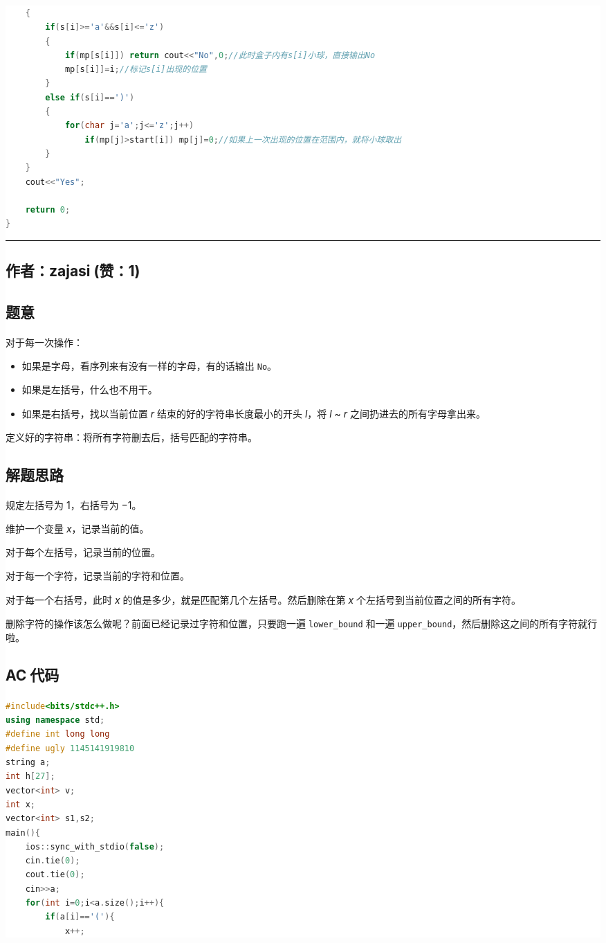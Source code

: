 ```cpp
	{
		if(s[i]>='a'&&s[i]<='z')
		{
			if(mp[s[i]]) return cout<<"No",0;//此时盒子内有s[i]小球，直接输出No
			mp[s[i]]=i;//标记s[i]出现的位置
		}
		else if(s[i]==')')
		{
			for(char j='a';j<='z';j++) 
				if(mp[j]>start[i]) mp[j]=0;//如果上一次出现的位置在范围内，就将小球取出
		}
	}
	cout<<"Yes";
	
	return 0; 
}

```

---

## 作者：zajasi (赞：1)

## 题意
对于每一次操作：
* 如果是字母，看序列来有没有一样的字母，有的话输出 `No`。

* 如果是左括号，什么也不用干。

* 如果是右括号，找以当前位置 $r$ 结束的好的字符串长度最小的开头 $l$，将 $l$ ~ $r$ 之间扔进去的所有字母拿出来。

定义好的字符串：将所有字符删去后，括号匹配的字符串。
## 解题思路
规定左括号为 $1$，右括号为 $-1$。

维护一个变量 $x$，记录当前的值。

对于每个左括号，记录当前的位置。

对于每一个字符，记录当前的字符和位置。

对于每一个右括号，此时 $x$ 的值是多少，就是匹配第几个左括号。然后删除在第 $x$ 个左括号到当前位置之间的所有字符。

删除字符的操作该怎么做呢？前面已经记录过字符和位置，只要跑一遍 `lower_bound` 和一遍 `upper_bound`，然后删除这之间的所有字符就行啦。
## AC 代码
```cpp
#include<bits/stdc++.h>
using namespace std;
#define int long long
#define ugly 1145141919810
string a;
int h[27];
vector<int> v;
int x;
vector<int> s1,s2;
main(){
	ios::sync_with_stdio(false);
	cin.tie(0);
	cout.tie(0);
	cin>>a;
	for(int i=0;i<a.size();i++){
		if(a[i]=='('){	
			x++;
```

[problemUrl]: https://atcoder.jp/contests/abc283/tasks/abc283_d
